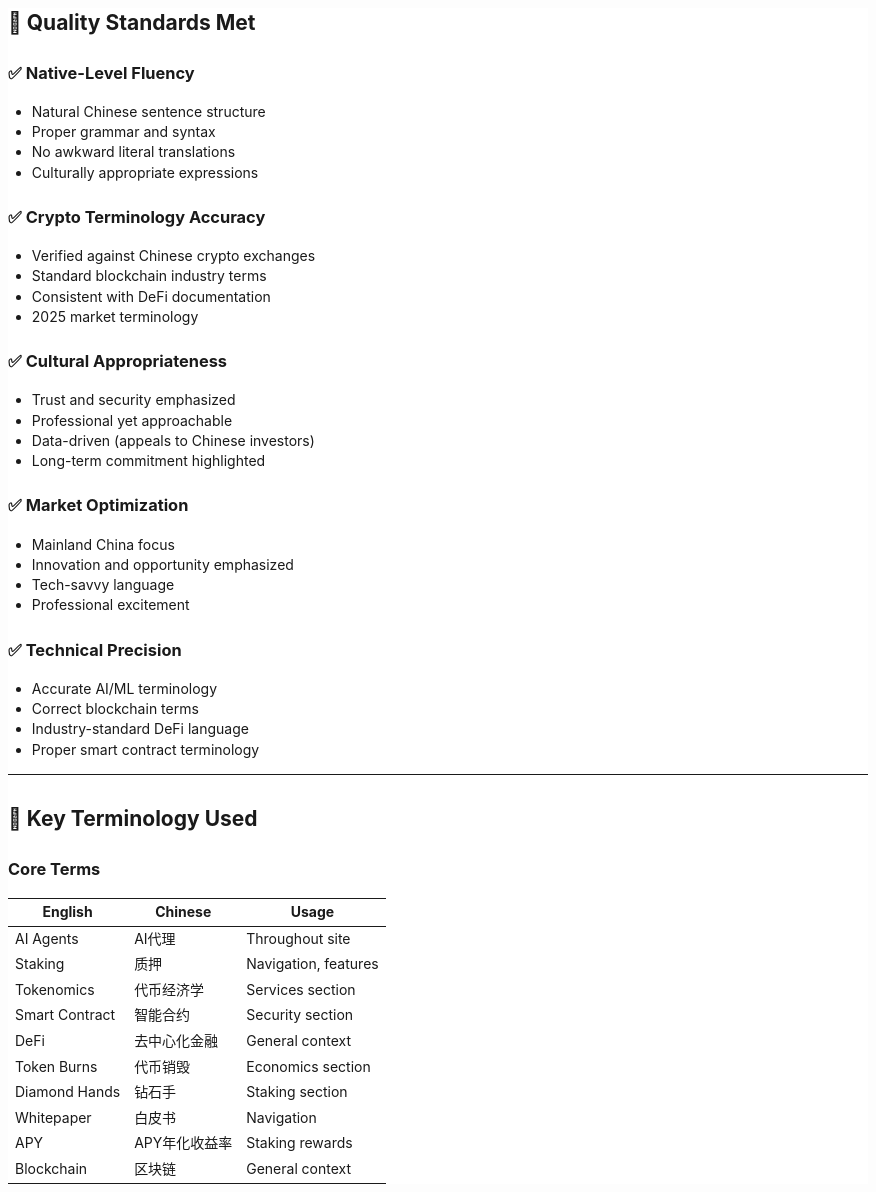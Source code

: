 ## 🎯 Quality Standards Met

### ✅ Native-Level Fluency
- Natural Chinese sentence structure
- Proper grammar and syntax
- No awkward literal translations
- Culturally appropriate expressions

### ✅ Crypto Terminology Accuracy
- Verified against Chinese crypto exchanges
- Standard blockchain industry terms
- Consistent with DeFi documentation
- 2025 market terminology

### ✅ Cultural Appropriateness
- Trust and security emphasized
- Professional yet approachable
- Data-driven (appeals to Chinese investors)
- Long-term commitment highlighted

### ✅ Market Optimization
- Mainland China focus
- Innovation and opportunity emphasized
- Tech-savvy language
- Professional excitement

### ✅ Technical Precision
- Accurate AI/ML terminology
- Correct blockchain terms
- Industry-standard DeFi language
- Proper smart contract terminology

---

## 🔑 Key Terminology Used

### Core Terms
| English | Chinese | Usage |
|---------|---------|-------|
| AI Agents | AI代理 | Throughout site |
| Staking | 质押 | Navigation, features |
| Tokenomics | 代币经济学 | Services section |
| Smart Contract | 智能合约 | Security section |
| DeFi | 去中心化金融 | General context |
| Token Burns | 代币销毁 | Economics section |
| Diamond Hands | 钻石手 | Staking section |
| Whitepaper | 白皮书 | Navigation |
| APY | APY年化收益率 | Staking rewards |
| Blockchain | 区块链 | General context |
